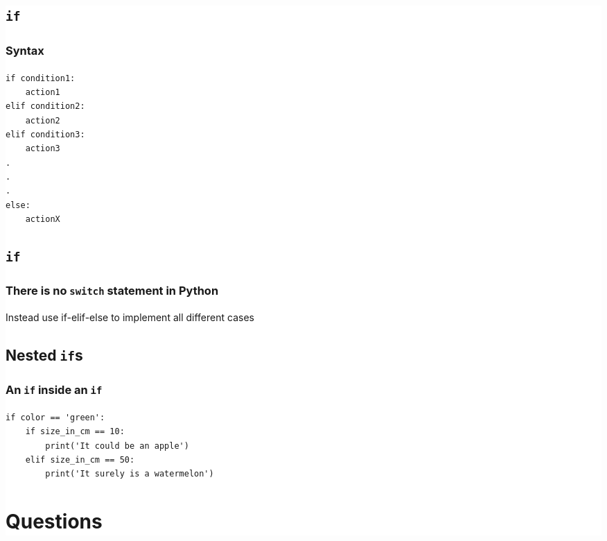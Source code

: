 
## `if`
### Syntax

    if condition1:
        action1
    elif condition2:
        action2
    elif condition3:
        action3
    .
    .
    .
    else:
        actionX



## `if`
### There is no `switch` statement in Python

Instead use if-elif-else to implement all different cases



## Nested `if`s
### An `if` inside an `if`

    if color == 'green':
        if size_in_cm == 10:
            print('It could be an apple')
        elif size_in_cm == 50:
            print('It surely is a watermelon')



# Questions
